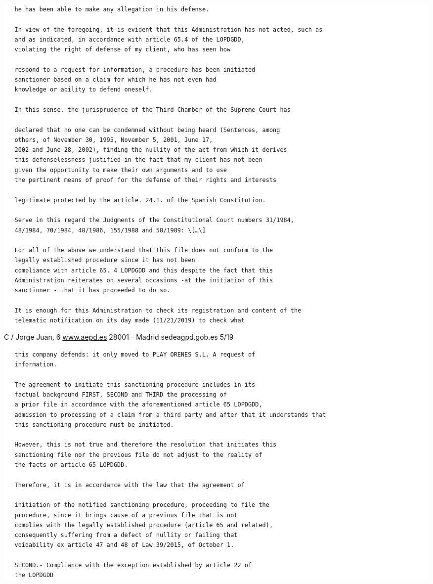        he has been able to make any allegation in his defense.

       In view of the foregoing, it is evident that this Administration has not acted, such as
       and as indicated, in accordance with article 65.4 of the LOPDGDD,
       violating the right of defense of my client, who has seen how

       respond to a request for information, a procedure has been initiated
       sanctioner based on a claim for which he has not even had
       knowledge or ability to defend oneself.

       In this sense, the jurisprudence of the Third Chamber of the Supreme Court has

       declared that no one can be condemned without being heard (Sentences, among
       others, of November 30, 1995, November 5, 2001, June 17,
       2002 and June 28, 2002), finding the nullity of the act from which it derives
       this defenselessness justified in the fact that my client has not been
       given the opportunity to make their own arguments and to use
       the pertinent means of proof for the defense of their rights and interests

       legitimate protected by the article. 24.1. of the Spanish Constitution.

       Serve in this regard the Judgments of the Constitutional Court numbers 31/1984,
       48/1984, 70/1984, 48/1986, 155/1988 and 58/1989: \[…\]

       For all of the above we understand that this file does not conform to the
       legally established procedure since it has not been
       compliance with article 65. 4 LOPDGDD and this despite the fact that this
       Administration reiterates on several occasions -at the initiation of this
       sanctioner - that it has proceeded to do so.

       It is enough for this Administration to check its registration and content of the
       telematic notification on its day made (11/21/2019) to check what

C / Jorge Juan, 6 www.aepd.es
28001 - Madrid sedeagpd.gob.es 5/19

       this company defends: it only moved to PLAY ORENES S.L. A request of
       information.

       The agreement to initiate this sanctioning procedure includes in its
       factual background FIRST, SECOND and THIRD the processing of
       a prior file in accordance with the aforementioned article 65 LOPDGDD,
       admission to processing of a claim from a third party and after that it understands that
       this sanctioning procedure must be initiated.

       However, this is not true and therefore the resolution that initiates this
       sanctioning file nor the previous file do not adjust to the reality of
       the facts or article 65 LOPDGDD.

       Therefore, it is in accordance with the law that the agreement of

       initiation of the notified sanctioning procedure, proceeding to file the
       procedure, since it brings cause of a previous file that is not
       complies with the legally established procedure (article 65 and related),
       consequently suffering from a defect of nullity or failing that
       voidability ex article 47 and 48 of Law 39/2015, of October 1.

       SECOND.- Compliance with the exception established by article 22 of
       the LOPDGDD

